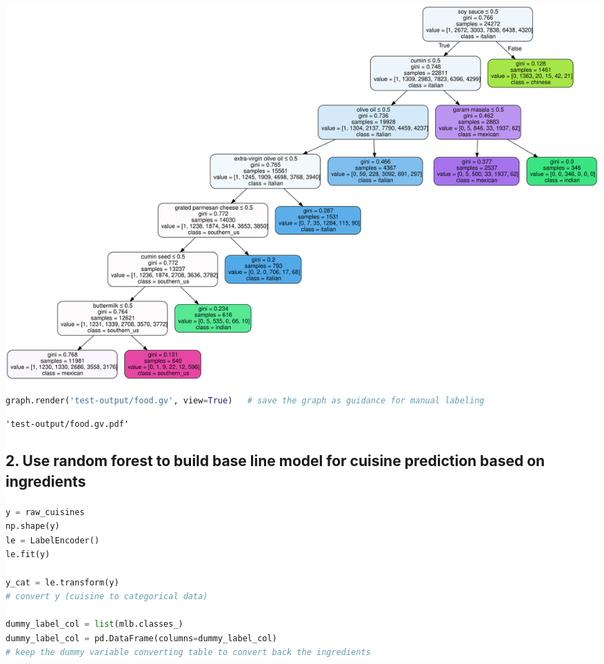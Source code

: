![svg](output_15_0.svg)




```python
graph.render('test-output/food.gv', view=True)   # save the graph as guidance for manual labeling
```




    'test-output/food.gv.pdf'



## 2. Use random forest to build base line model for cuisine prediction based on ingredients


```python
y = raw_cuisines
np.shape(y)
le = LabelEncoder()
le.fit(y)

y_cat = le.transform(y) 
# convert y (cuisine to categorical data)

dummy_label_col = list(mlb.classes_)
dummy_label_col = pd.DataFrame(columns=dummy_label_col)
# keep the dummy variable converting table to convert back the ingredients 
```
